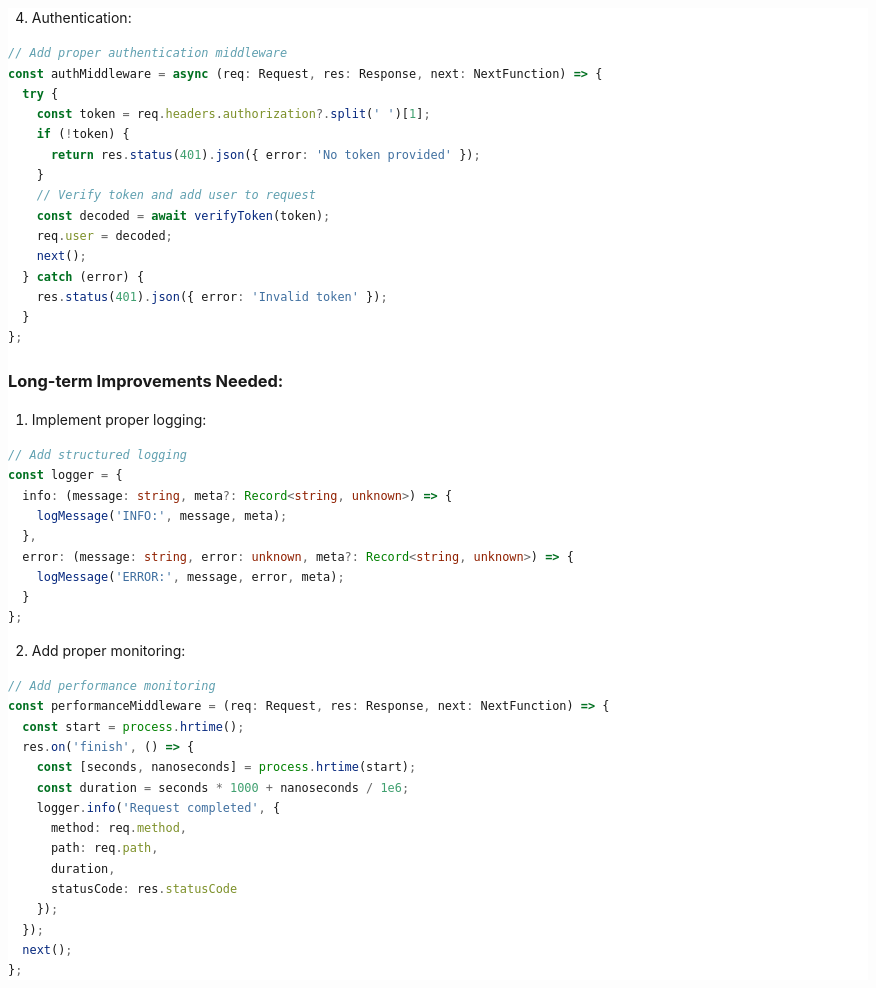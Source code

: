 ```typescript
```

4. Authentication:
```typescript
// Add proper authentication middleware
const authMiddleware = async (req: Request, res: Response, next: NextFunction) => {
  try {
    const token = req.headers.authorization?.split(' ')[1];
    if (!token) {
      return res.status(401).json({ error: 'No token provided' });
    }
    // Verify token and add user to request
    const decoded = await verifyToken(token);
    req.user = decoded;
    next();
  } catch (error) {
    res.status(401).json({ error: 'Invalid token' });
  }
};
```

### Long-term Improvements Needed:

1. Implement proper logging:
```typescript
// Add structured logging
const logger = {
  info: (message: string, meta?: Record<string, unknown>) => {
    logMessage('INFO:', message, meta);
  },
  error: (message: string, error: unknown, meta?: Record<string, unknown>) => {
    logMessage('ERROR:', message, error, meta);
  }
};
```

2. Add proper monitoring:
```typescript
// Add performance monitoring
const performanceMiddleware = (req: Request, res: Response, next: NextFunction) => {
  const start = process.hrtime();
  res.on('finish', () => {
    const [seconds, nanoseconds] = process.hrtime(start);
    const duration = seconds * 1000 + nanoseconds / 1e6;
    logger.info('Request completed', {
      method: req.method,
      path: req.path,
      duration,
      statusCode: res.statusCode
    });
  });
  next();
};
```
